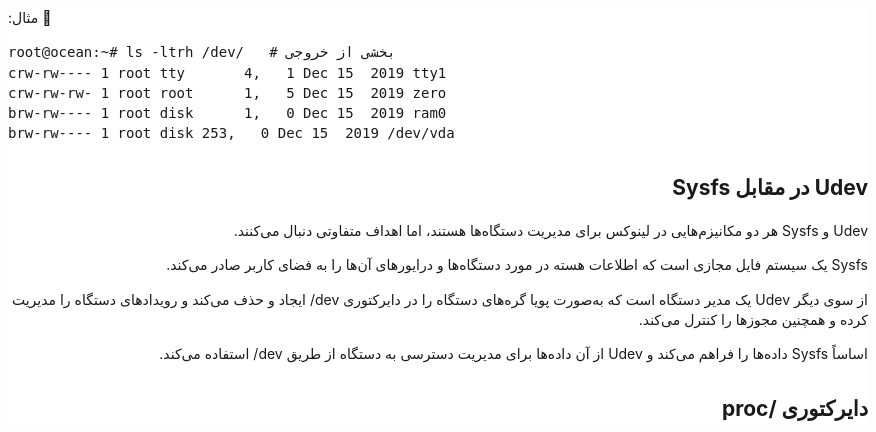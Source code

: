 </div>

<p>
  <span dir="rtl">📌 مثال:</span>
</p>

<div dir="ltr" align="left">
<pre>
root@ocean:~# ls -ltrh /dev/   # بخشی از خروجی
crw-rw---- 1 root tty       4,   1 Dec 15  2019 tty1
crw-rw-rw- 1 root root      1,   5 Dec 15  2019 zero
brw-rw---- 1 root disk      1,   0 Dec 15  2019 ram0
brw-rw---- 1 root disk 253,   0 Dec 15  2019 /dev/vda
</pre>
</div>


<div dir="rtl" align="right">

## Udev در مقابل Sysfs  

<p>
  <span dir="rtl">
    <bdi>Udev</bdi> و <bdi>Sysfs</bdi> هر دو مکانیزم‌هایی در لینوکس برای مدیریت دستگاه‌ها هستند، اما اهداف متفاوتی دنبال می‌کنند.  
  </span>
</p>

<p>
  <span dir="rtl">
    <bdi>Sysfs</bdi> یک سیستم فایل مجازی است که اطلاعات هسته در مورد دستگاه‌ها و درایورهای آن‌ها را به فضای کاربر صادر می‌کند.  
  </span>
</p>

<p>
  <span dir="rtl">
    از سوی دیگر <bdi>Udev</bdi> یک مدیر دستگاه است که به‌صورت پویا گره‌های دستگاه را در دایرکتوری <bdi>/dev</bdi> ایجاد و حذف می‌کند و رویدادهای دستگاه را مدیریت کرده و همچنین مجوزها را کنترل می‌کند.  
  </span>
</p>

<p>
  <span dir="rtl">
    اساساً <bdi>Sysfs</bdi> داده‌ها را فراهم می‌کند و <bdi>Udev</bdi> از آن داده‌ها برای مدیریت دسترسی به دستگاه از طریق <bdi>/dev</bdi> استفاده می‌کند.  
  </span>
</p>

</div>


<div dir="rtl" align="right">

<h2><bdi>دایرکتوری /proc</bdi></h2>
